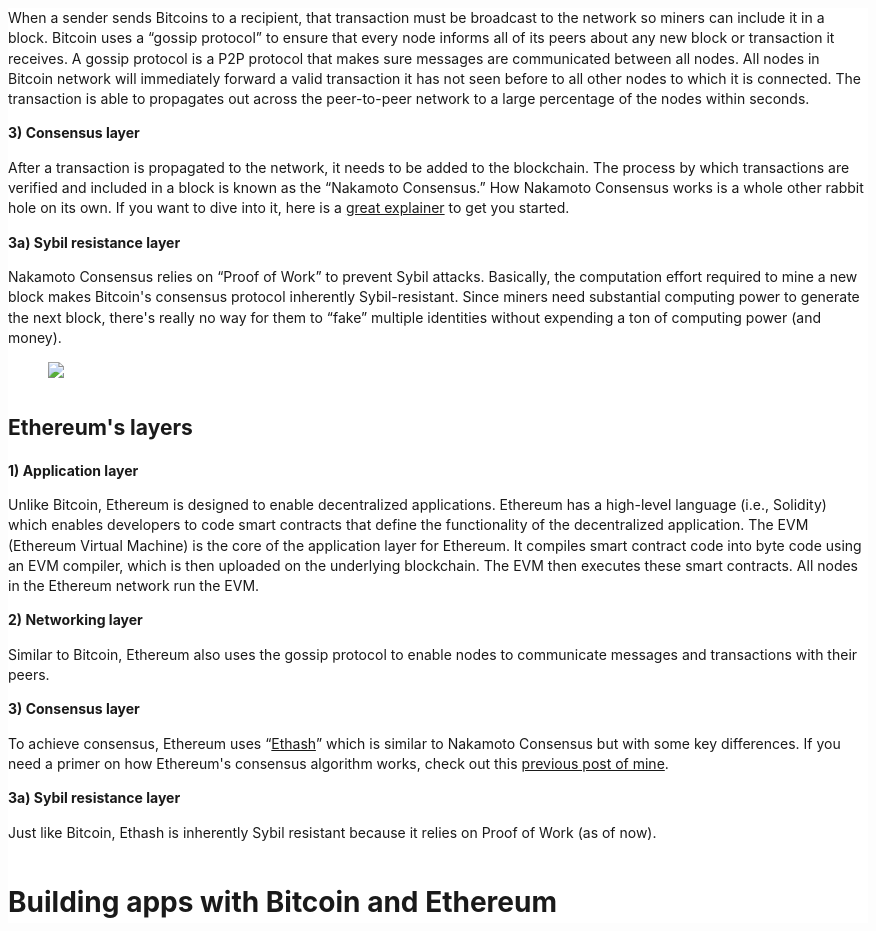 When a sender sends Bitcoins to a recipient, that transaction must be broadcast to the network so miners can include it in a block. Bitcoin uses a “gossip protocol” to ensure that every node informs all of its peers about any new block or transaction it receives. A gossip protocol is a P2P protocol that makes sure messages are communicated between all nodes. All nodes in Bitcoin network will immediately forward a valid transaction it has not seen before to all other nodes to which it is connected. The transaction is able to propagates out across the peer-to-peer network to a large percentage of the nodes within seconds.

**3) Consensus layer**

After a transaction is propagated to the network, it needs to be added to the blockchain. The process by which transactions are verified and included in a block is known as the “Nakamoto Consensus.” How Nakamoto Consensus works is a whole other rabbit hole on its own. If you want to dive into it, here is a [great explainer](https://blockonomi.com/nakamoto-consensus/) to get you started. 

**3a) Sybil resistance layer**

Nakamoto Consensus relies on “Proof of Work” to prevent Sybil attacks. Basically, the computation effort required to mine a new block makes Bitcoin's consensus protocol inherently Sybil-resistant. Since miners need substantial computing power to generate the next block, there's really no way for them to “fake” multiple identities without expending a ton of computing power (and money).

<figure>

![](/media/screen-shot-2019-05-13-at-9.24.28-am.png)

</figure>

## Ethereum's layers

**1) Application layer**

Unlike Bitcoin, Ethereum is designed to enable decentralized applications. Ethereum has a high-level language (i.e., Solidity) which enables developers to code smart contracts that define the functionality of the decentralized application. The EVM (Ethereum Virtual Machine) is the core of the application layer for Ethereum. It compiles smart contract code into byte code using an EVM compiler, which is then uploaded on the underlying blockchain. The EVM then executes these smart contracts. All nodes in the Ethereum network run the EVM.

**2) Networking layer**

Similar to Bitcoin, Ethereum also uses the gossip protocol to enable nodes to communicate messages and transactions with their peers.

**3) Consensus layer**

To achieve consensus, Ethereum uses “[Ethash](https://en.wikipedia.org/wiki/Ethash)” which is similar to Nakamoto Consensus but with some key differences. If you need a primer on how Ethereum's consensus algorithm works, check out this [previous post of mine](https://www.preethikasireddy.com/posts/how-does-ethereum-work-anyway/).

**3a) Sybil resistance layer**

Just like Bitcoin, Ethash is inherently Sybil resistant because it relies on Proof of Work (as of now).

# Building apps with Bitcoin and Ethereum
